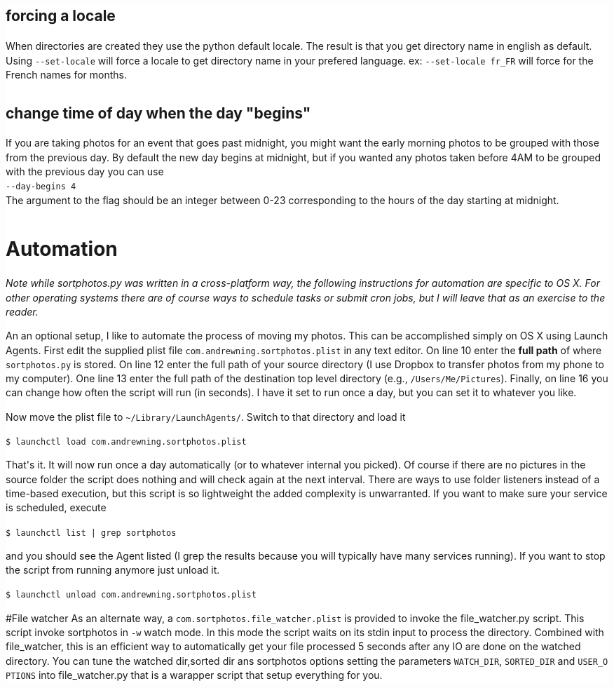 ## forcing a locale
When directories are created they use the python default locale. The result is that you get directory name in english as default.
Using ``--set-locale`` will force a locale to get directory name in your prefered language.
ex: ``--set-locale fr_FR`` will force for the French names for months.





## change time of day when the day "begins"
If you are taking photos for an event that goes past midnight, you might want the early morning photos to be grouped with those from the previous day.  By default the new day begins at midnight, but if you wanted any photos taken before 4AM to be grouped with the previous day you can use  
``--day-begins 4``  
The argument to the flag should be an integer between 0-23 corresponding to the hours of the day starting at midnight.

# Automation

*Note while sortphotos.py was written in a cross-platform way, the following instructions for automation are specific to OS X.  For other operating systems there are of course ways to schedule tasks or submit cron jobs, but I will leave that as an exercise to the reader.*

An an optional setup, I like to automate the process of moving my photos.  This can be accomplished simply on OS X using Launch Agents.  First edit the supplied plist file ``com.andrewning.sortphotos.plist`` in any text editor.  On line 10 enter the **full path** of where ``sortphotos.py`` is stored.  On line 12 enter the full path of your source directory (I use Dropbox to transfer photos from my phone to my computer).  One line 13 enter the full path of the destination top level directory (e.g., ``/Users/Me/Pictures``).  Finally, on line 16 you can change how often the script will run (in seconds).  I have it set to run once a day, but you can set it to whatever you like.

Now move the plist file to ``~/Library/LaunchAgents/``.  Switch to that directory and load it

    $ launchctl load com.andrewning.sortphotos.plist

That's it.  It will now run once a day automatically (or to whatever internal you picked).  Of course if there are no pictures in the source folder the script does nothing and will check again at the next interval.  There are ways to use folder listeners instead of a time-based execution, but this script is so lightweight the added complexity is unwarranted.  If you want to make sure your service is scheduled, execute

    $ launchctl list | grep sortphotos

and you should see the Agent listed (I grep the results because you will typically have many services running).  If you want to stop the script from running anymore just unload it.

    $ launchctl unload com.andrewning.sortphotos.plist

#File watcher
As an alternate way, a ``com.sortphotos.file_watcher.plist`` is provided to invoke the file_watcher.py script.
This script invoke sortphotos in ``-w`` watch mode.
In this mode the script waits on its stdin input to process the directory. Combined with file_watcher, this is an efficient way to automatically get your file processed 5 seconds after any IO are done on the watched directory.
You can tune the watched dir,sorted dir ans sortphotos options setting the parameters ``WATCH_DIR``, ``SORTED_DIR`` and ``USER_OPTIONS`` into file_watcher.py that is a warapper script that setup everything for you.
